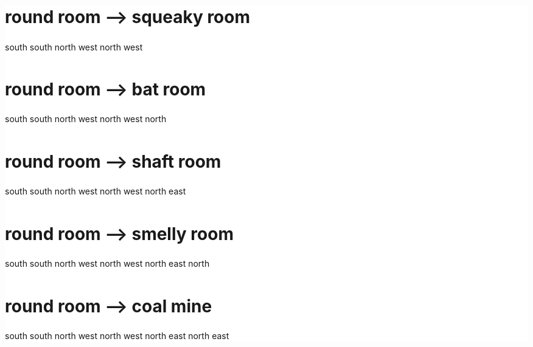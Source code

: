 # round room --> squeaky room
south
south
north
west
north
west

# round room --> bat room
south
south
north
west
north
west
north

# round room --> shaft room
south
south
north
west
north
west
north
east

# round room --> smelly room
south
south
north
west
north
west
north
east
north

# round room --> coal mine
south
south
north
west
north
west
north
east
north
east

